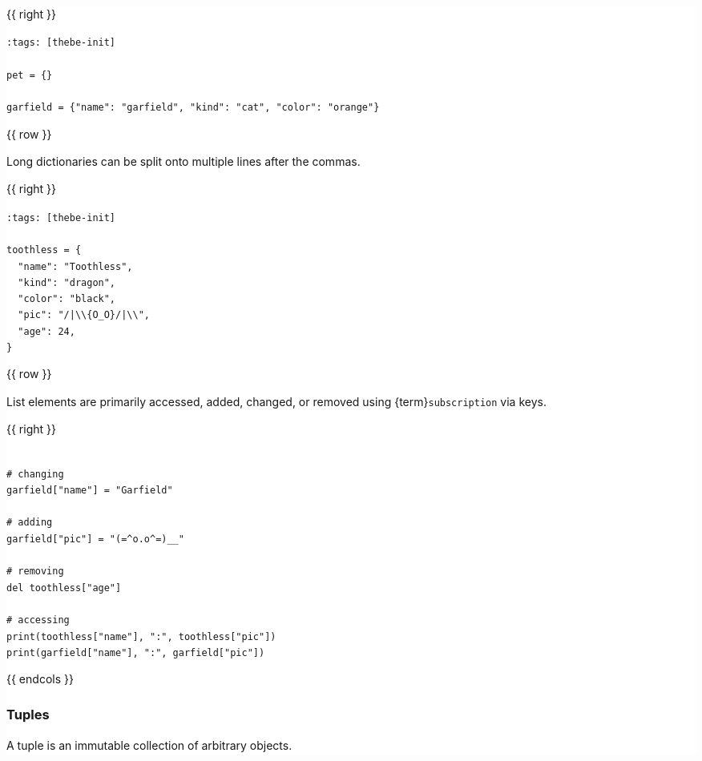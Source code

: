 {{ right }}

```{code-cell} python
:tags: [thebe-init]

pet = {}

garfield = {"name": "garfield", "kind": "cat", "color": "orange"}
```

{{ row }}

Long dictionaries can be split onto multiple lines after the commas.

{{ right }}

```{code-cell} python
:tags: [thebe-init]

toothless = {
  "name": "Toothless",
  "kind": "dragon",
  "color": "black",
  "pic": "/|\\{O_O}/|\\",
  "age": 24,
}
```

{{ row }}

List elements are primarily accessed, added, changed, or removed using
{term}`subscription` via keys.

{{ right }}

```{code-cell} python

# changing
garfield["name"] = "Garfield"

# adding
garfield["pic"] = "(=^o.o^=)__"

# removing
del toothless["age"]

# accessing
print(toothless["name"], ":", toothless["pic"])
print(garfield["name"], ":", garfield["pic"])
```

{{ endcols }}

### Tuples

A tuple is an immutable collection of arbitrary objects.
